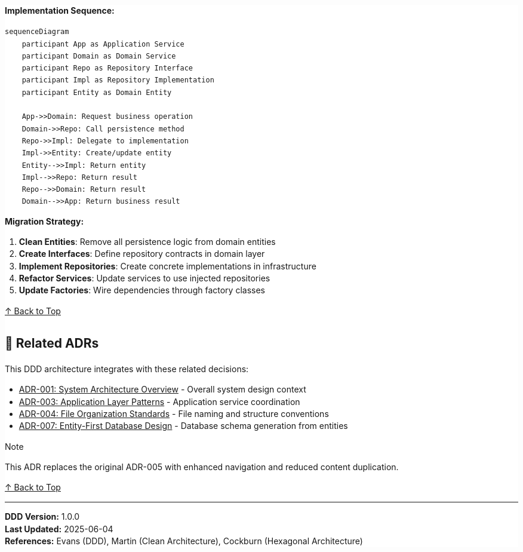 **Implementation Sequence:**
```mermaid
sequenceDiagram
    participant App as Application Service
    participant Domain as Domain Service
    participant Repo as Repository Interface
    participant Impl as Repository Implementation
    participant Entity as Domain Entity

    App->>Domain: Request business operation
    Domain->>Repo: Call persistence method
    Repo->>Impl: Delegate to implementation
    Impl->>Entity: Create/update entity
    Entity-->>Impl: Return entity
    Impl-->>Repo: Return result
    Repo-->>Domain: Return result
    Domain-->>App: Return business result
```

**Migration Strategy:**
1. **Clean Entities**: Remove all persistence logic from domain entities
2. **Create Interfaces**: Define repository contracts in domain layer
3. **Implement Repositories**: Create concrete implementations in infrastructure
4. **Refactor Services**: Update services to use injected repositories
5. **Update Factories**: Wire dependencies through factory classes

[↑ Back to Top](#table-of-contents)

## 🔗 Related ADRs

This DDD architecture integrates with these related decisions:
- [ADR-001: System Architecture Overview](001-system-architecture-overview.md) - Overall system design context
- [ADR-003: Application Layer Patterns](003-application-layer-patterns.md) - Application service coordination
- [ADR-004: File Organization Standards](004-file-organization-standards.md) - File naming and structure conventions
- [ADR-007: Entity-First Database Design](007-entity-first-database-design.md) - Database schema generation from entities

> [!NOTE]
> This ADR replaces the original ADR-005 with enhanced navigation and reduced content duplication.

[↑ Back to Top](#table-of-contents)

---

**DDD Version:** 1.0.0  
**Last Updated:** 2025-06-04  
**References:** Evans (DDD), Martin (Clean Architecture), Cockburn (Hexagonal Architecture) 